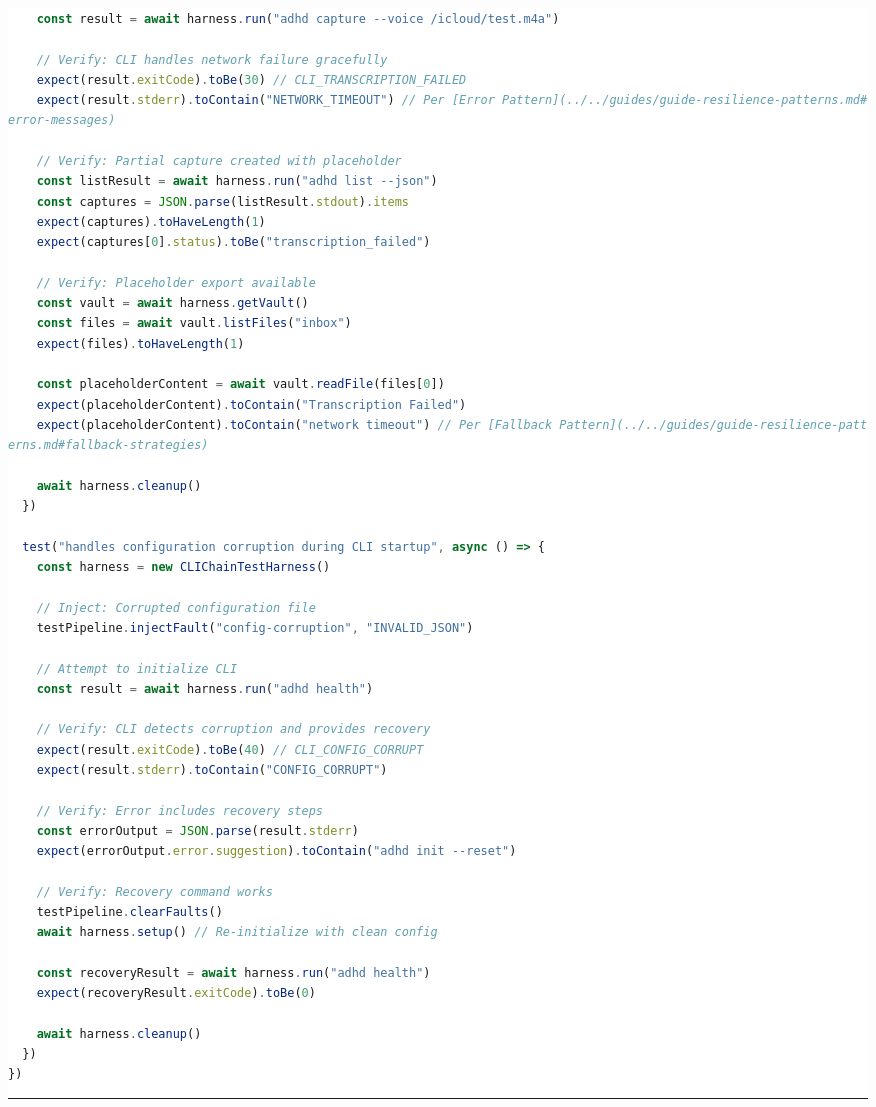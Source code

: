 ```typescript
    const result = await harness.run("adhd capture --voice /icloud/test.m4a")

    // Verify: CLI handles network failure gracefully
    expect(result.exitCode).toBe(30) // CLI_TRANSCRIPTION_FAILED
    expect(result.stderr).toContain("NETWORK_TIMEOUT") // Per [Error Pattern](../../guides/guide-resilience-patterns.md#error-messages)

    // Verify: Partial capture created with placeholder
    const listResult = await harness.run("adhd list --json")
    const captures = JSON.parse(listResult.stdout).items
    expect(captures).toHaveLength(1)
    expect(captures[0].status).toBe("transcription_failed")

    // Verify: Placeholder export available
    const vault = await harness.getVault()
    const files = await vault.listFiles("inbox")
    expect(files).toHaveLength(1)

    const placeholderContent = await vault.readFile(files[0])
    expect(placeholderContent).toContain("Transcription Failed")
    expect(placeholderContent).toContain("network timeout") // Per [Fallback Pattern](../../guides/guide-resilience-patterns.md#fallback-strategies)

    await harness.cleanup()
  })

  test("handles configuration corruption during CLI startup", async () => {
    const harness = new CLIChainTestHarness()

    // Inject: Corrupted configuration file
    testPipeline.injectFault("config-corruption", "INVALID_JSON")

    // Attempt to initialize CLI
    const result = await harness.run("adhd health")

    // Verify: CLI detects corruption and provides recovery
    expect(result.exitCode).toBe(40) // CLI_CONFIG_CORRUPT
    expect(result.stderr).toContain("CONFIG_CORRUPT")

    // Verify: Error includes recovery steps
    const errorOutput = JSON.parse(result.stderr)
    expect(errorOutput.error.suggestion).toContain("adhd init --reset")

    // Verify: Recovery command works
    testPipeline.clearFaults()
    await harness.setup() // Re-initialize with clean config

    const recoveryResult = await harness.run("adhd health")
    expect(recoveryResult.exitCode).toBe(0)

    await harness.cleanup()
  })
})
```

---